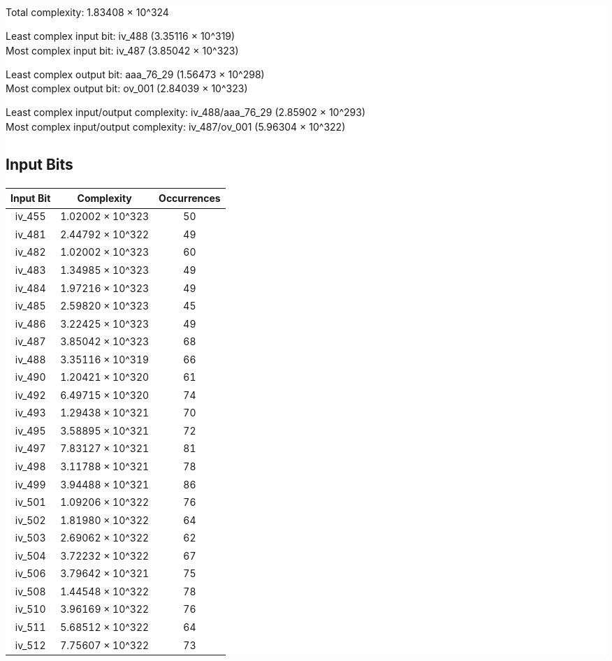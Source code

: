 Total complexity: 1.83408 × 10^324

Least complex input bit: iv_488 (3.35116 × 10^319)  
Most complex input bit: iv_487 (3.85042 × 10^323)

Least complex output bit: aaa_76_29 (1.56473 × 10^298)  
Most complex output bit: ov_001 (2.84039 × 10^323)

Least complex input/output complexity: iv_488/aaa_76_29 (2.85902 × 10^293)  
Most complex input/output complexity: iv_487/ov_001 (5.96304 × 10^322)

## Input Bits

| Input Bit | Complexity | Occurrences |
|:---------:|:----------:|:-----------:|
| iv_455 | 1.02002 × 10^323 | 50 |
| iv_481 | 2.44792 × 10^322 | 49 |
| iv_482 | 1.02002 × 10^323 | 60 |
| iv_483 | 1.34985 × 10^323 | 49 |
| iv_484 | 1.97216 × 10^323 | 49 |
| iv_485 | 2.59820 × 10^323 | 45 |
| iv_486 | 3.22425 × 10^323 | 49 |
| iv_487 | 3.85042 × 10^323 | 68 |
| iv_488 | 3.35116 × 10^319 | 66 |
| iv_490 | 1.20421 × 10^320 | 61 |
| iv_492 | 6.49715 × 10^320 | 74 |
| iv_493 | 1.29438 × 10^321 | 70 |
| iv_495 | 3.58895 × 10^321 | 72 |
| iv_497 | 7.83127 × 10^321 | 81 |
| iv_498 | 3.11788 × 10^321 | 78 |
| iv_499 | 3.94488 × 10^321 | 86 |
| iv_501 | 1.09206 × 10^322 | 76 |
| iv_502 | 1.81980 × 10^322 | 64 |
| iv_503 | 2.69062 × 10^322 | 62 |
| iv_504 | 3.72232 × 10^322 | 67 |
| iv_506 | 3.79642 × 10^321 | 75 |
| iv_508 | 1.44548 × 10^322 | 78 |
| iv_510 | 3.96169 × 10^322 | 76 |
| iv_511 | 5.68512 × 10^322 | 64 |
| iv_512 | 7.75607 × 10^322 | 73 |
